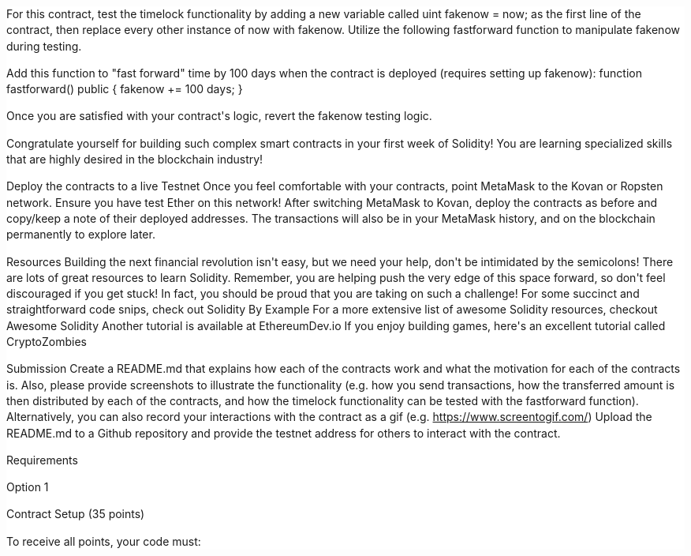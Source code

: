 
For this contract, test the timelock functionality by adding a new variable called uint fakenow = now; as the first line of the contract, then replace every other instance of now with fakenow. Utilize the following fastforward function to manipulate fakenow during testing.


Add this function to "fast forward" time by 100 days when the contract is deployed (requires setting up fakenow):
function fastforward() public {
    fakenow += 100 days;
}


Once you are satisfied with your contract's logic, revert the fakenow testing logic.




Congratulate yourself for building such complex smart contracts in your first week of Solidity! You are learning specialized skills that are highly desired in the blockchain industry!



Deploy the contracts to a live Testnet
Once you feel comfortable with your contracts, point MetaMask to the Kovan or Ropsten network. Ensure you have test Ether on this network!
After switching MetaMask to Kovan, deploy the contracts as before and copy/keep a note of their deployed addresses. The transactions will also be in your MetaMask history, and on the blockchain permanently to explore later.


Resources
Building the next financial revolution isn't easy, but we need your help, don't be intimidated by the semicolons!
There are lots of great resources to learn Solidity. Remember, you are helping push the very edge of this space forward,
so don't feel discouraged if you get stuck! In fact, you should be proud that you are taking on such a challenge!
For some succinct and straightforward code snips, check out Solidity By Example
For a more extensive list of awesome Solidity resources, checkout Awesome Solidity
Another tutorial is available at EthereumDev.io
If you enjoy building games, here's an excellent tutorial called CryptoZombies

Submission
Create a README.md that explains how each of the contracts work and what the motivation for each of the contracts is. Also, please provide screenshots to illustrate the functionality (e.g. how you send transactions, how the transferred amount is then distributed by each of the contracts, and how the timelock functionality can be tested with the fastforward function). Alternatively, you can also record your interactions with the contract as a gif (e.g. https://www.screentogif.com/)
Upload the README.md to a Github repository and provide the testnet address for others to interact with the contract.


Requirements

Option 1

Contract Setup  (35 points)

To receive all points, your code must:
